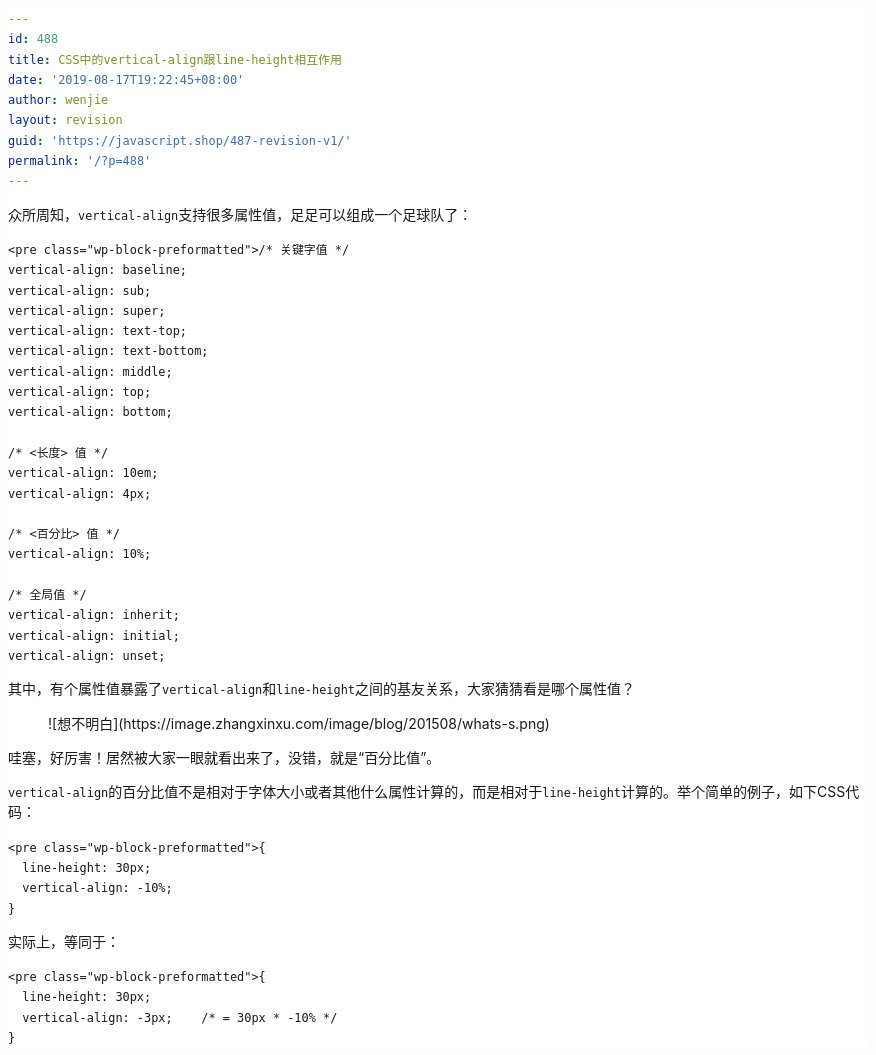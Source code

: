 ```yaml
---
id: 488
title: CSS中的vertical-align跟line-height相互作用
date: '2019-08-17T19:22:45+08:00'
author: wenjie
layout: revision
guid: 'https://javascript.shop/487-revision-v1/'
permalink: '/?p=488'
---
```


众所周知，`vertical-align`支持很多属性值，足足可以组成一个足球队了：

```
<pre class="wp-block-preformatted">/* 关键字值 */
vertical-align: baseline;
vertical-align: sub;
vertical-align: super;
vertical-align: text-top;
vertical-align: text-bottom;
vertical-align: middle;
vertical-align: top;
vertical-align: bottom;

/* <长度> 值 */
vertical-align: 10em;
vertical-align: 4px;

/* <百分比> 值 */
vertical-align: 10%;

/* 全局值 */
vertical-align: inherit;
vertical-align: initial;
vertical-align: unset;
```

其中，有个属性值暴露了`vertical-align`和`line-height`之间的基友关系，大家猜猜看是哪个属性值？

<figure class="wp-block-image">![想不明白](https://image.zhangxinxu.com/image/blog/201508/whats-s.png)</figure>哇塞，好厉害！居然被大家一眼就看出来了，没错，就是“百分比值”。

`vertical-align`的百分比值不是相对于字体大小或者其他什么属性计算的，而是相对于`line-height`计算的。举个简单的例子，如下CSS代码：

```
<pre class="wp-block-preformatted">{
  line-height: 30px;
  vertical-align: -10%;
}
```

实际上，等同于：

```
<pre class="wp-block-preformatted">{
  line-height: 30px;
  vertical-align: -3px;    /* = 30px * -10% */  
}
```
